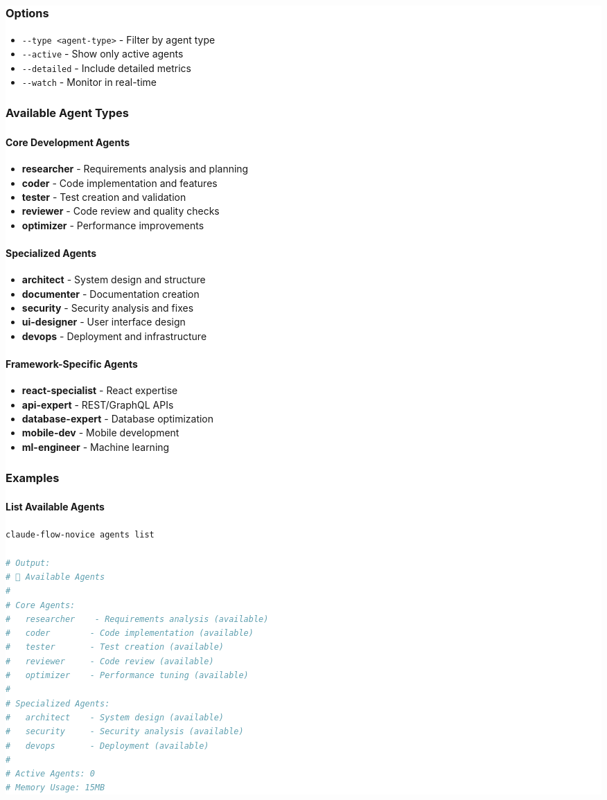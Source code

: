 ### Options
- `--type <agent-type>` - Filter by agent type
- `--active` - Show only active agents
- `--detailed` - Include detailed metrics
- `--watch` - Monitor in real-time

### Available Agent Types

#### Core Development Agents
- **researcher** - Requirements analysis and planning
- **coder** - Code implementation and features
- **tester** - Test creation and validation
- **reviewer** - Code review and quality checks
- **optimizer** - Performance improvements

#### Specialized Agents
- **architect** - System design and structure
- **documenter** - Documentation creation
- **security** - Security analysis and fixes
- **ui-designer** - User interface design
- **devops** - Deployment and infrastructure

#### Framework-Specific Agents
- **react-specialist** - React expertise
- **api-expert** - REST/GraphQL APIs
- **database-expert** - Database optimization
- **mobile-dev** - Mobile development
- **ml-engineer** - Machine learning

### Examples

#### List Available Agents
```bash
claude-flow-novice agents list

# Output:
# 🤖 Available Agents
#
# Core Agents:
#   researcher    - Requirements analysis (available)
#   coder        - Code implementation (available)
#   tester       - Test creation (available)
#   reviewer     - Code review (available)
#   optimizer    - Performance tuning (available)
#
# Specialized Agents:
#   architect    - System design (available)
#   security     - Security analysis (available)
#   devops       - Deployment (available)
#
# Active Agents: 0
# Memory Usage: 15MB
```
